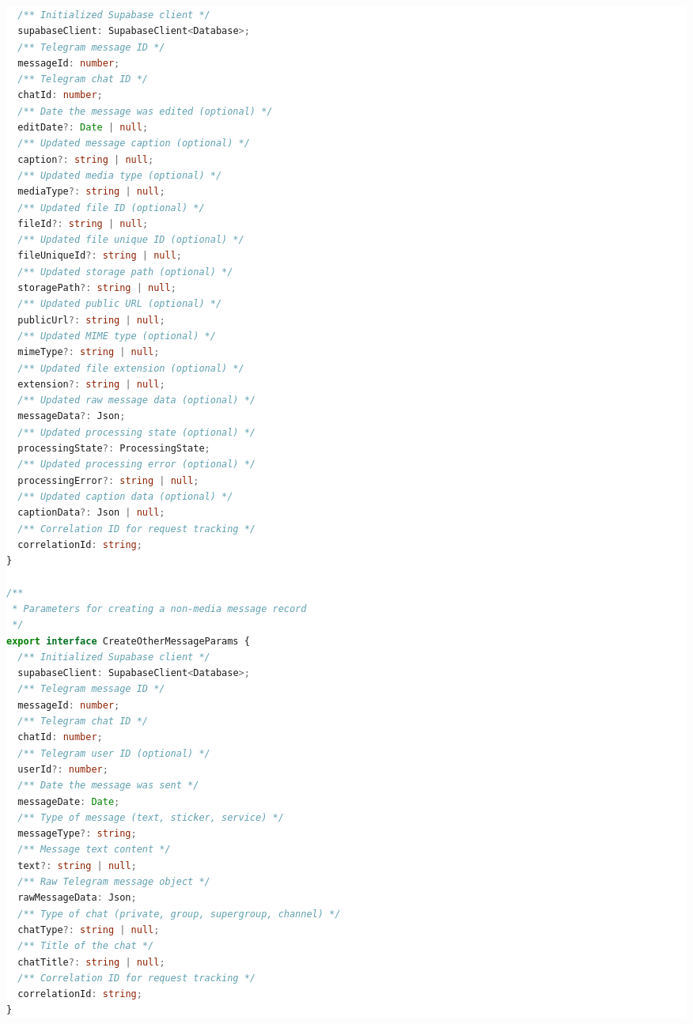 ```typescript
  /** Initialized Supabase client */
  supabaseClient: SupabaseClient<Database>;
  /** Telegram message ID */
  messageId: number;
  /** Telegram chat ID */
  chatId: number;
  /** Date the message was edited (optional) */
  editDate?: Date | null;
  /** Updated message caption (optional) */
  caption?: string | null;
  /** Updated media type (optional) */
  mediaType?: string | null;
  /** Updated file ID (optional) */
  fileId?: string | null;
  /** Updated file unique ID (optional) */
  fileUniqueId?: string | null;
  /** Updated storage path (optional) */
  storagePath?: string | null;
  /** Updated public URL (optional) */
  publicUrl?: string | null;
  /** Updated MIME type (optional) */
  mimeType?: string | null;
  /** Updated file extension (optional) */
  extension?: string | null;
  /** Updated raw message data (optional) */
  messageData?: Json;
  /** Updated processing state (optional) */
  processingState?: ProcessingState;
  /** Updated processing error (optional) */
  processingError?: string | null;
  /** Updated caption data (optional) */
  captionData?: Json | null;
  /** Correlation ID for request tracking */
  correlationId: string;
}

/**
 * Parameters for creating a non-media message record
 */
export interface CreateOtherMessageParams {
  /** Initialized Supabase client */
  supabaseClient: SupabaseClient<Database>;
  /** Telegram message ID */
  messageId: number;
  /** Telegram chat ID */
  chatId: number;
  /** Telegram user ID (optional) */
  userId?: number;
  /** Date the message was sent */
  messageDate: Date;
  /** Type of message (text, sticker, service) */
  messageType?: string;
  /** Message text content */
  text?: string | null;
  /** Raw Telegram message object */
  rawMessageData: Json;
  /** Type of chat (private, group, supergroup, channel) */
  chatType?: string | null;
  /** Title of the chat */
  chatTitle?: string | null;
  /** Correlation ID for request tracking */
  correlationId: string;
}
```